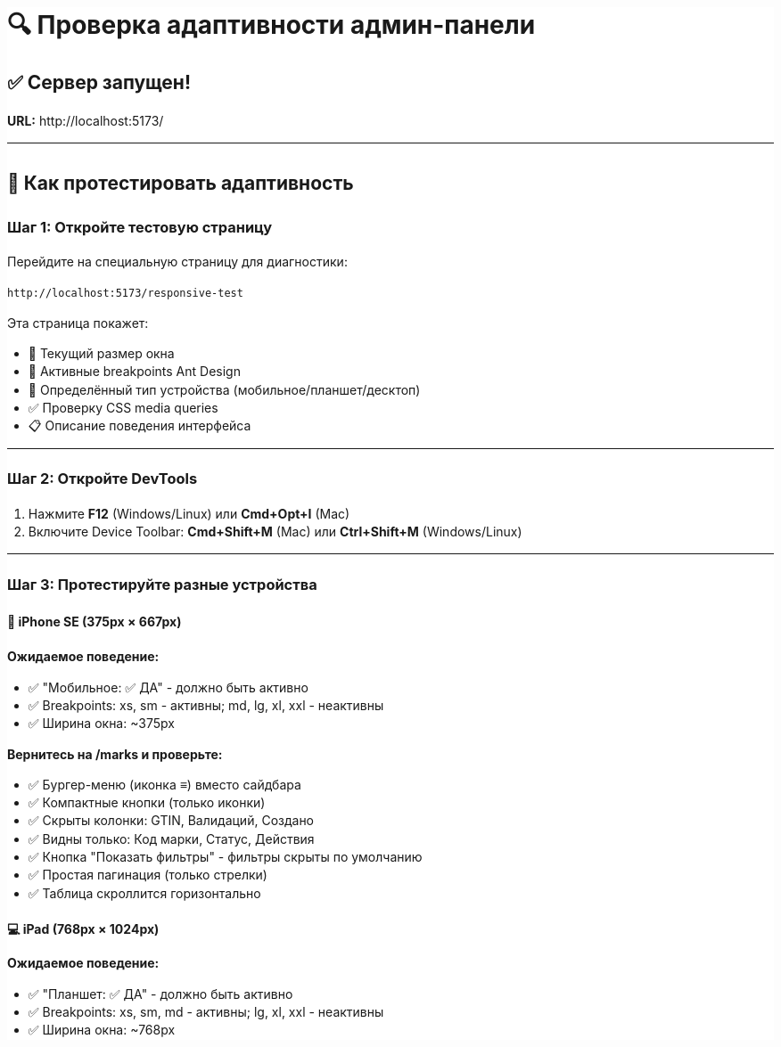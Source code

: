 # 🔍 Проверка адаптивности админ-панели

## ✅ Сервер запущен!

**URL:** http://localhost:5173/

---

## 🧪 Как протестировать адаптивность

### Шаг 1: Откройте тестовую страницу

Перейдите на специальную страницу для диагностики:

```
http://localhost:5173/responsive-test
```

Эта страница покажет:
- 📏 Текущий размер окна
- 🎯 Активные breakpoints Ant Design
- 📱 Определённый тип устройства (мобильное/планшет/десктоп)
- ✅ Проверку CSS media queries
- 📋 Описание поведения интерфейса

---

### Шаг 2: Откройте DevTools

1. Нажмите **F12** (Windows/Linux) или **Cmd+Opt+I** (Mac)
2. Включите Device Toolbar: **Cmd+Shift+M** (Mac) или **Ctrl+Shift+M** (Windows/Linux)

---

### Шаг 3: Протестируйте разные устройства

#### 📱 iPhone SE (375px × 667px)
**Ожидаемое поведение:**
- ✅ "Мобильное: ✅ ДА" - должно быть активно
- ✅ Breakpoints: xs, sm - активны; md, lg, xl, xxl - неактивны
- ✅ Ширина окна: ~375px

**Вернитесь на /marks и проверьте:**
- ✅ Бургер-меню (иконка ≡) вместо сайдбара
- ✅ Компактные кнопки (только иконки)
- ✅ Скрыты колонки: GTIN, Валидаций, Создано
- ✅ Видны только: Код марки, Статус, Действия
- ✅ Кнопка "Показать фильтры" - фильтры скрыты по умолчанию
- ✅ Простая пагинация (только стрелки)
- ✅ Таблица скроллится горизонтально

#### 💻 iPad (768px × 1024px)
**Ожидаемое поведение:**
- ✅ "Планшет: ✅ ДА" - должно быть активно
- ✅ Breakpoints: xs, sm, md - активны; lg, xl, xxl - неактивны
- ✅ Ширина окна: ~768px
